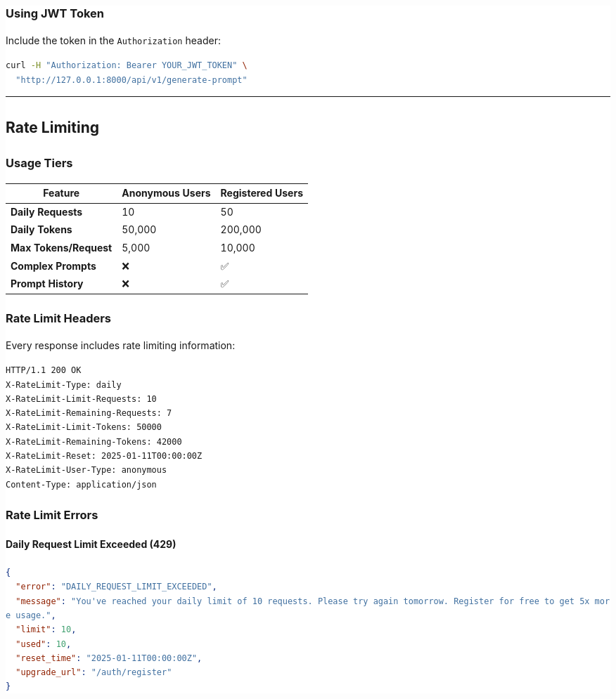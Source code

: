 ### Using JWT Token
Include the token in the `Authorization` header:
```bash
curl -H "Authorization: Bearer YOUR_JWT_TOKEN" \
  "http://127.0.0.1:8000/api/v1/generate-prompt"
```

---

## Rate Limiting

### Usage Tiers

| Feature | Anonymous Users | Registered Users |
|---------|----------------|------------------|
| **Daily Requests** | 10 | 50 |
| **Daily Tokens** | 50,000 | 200,000 |
| **Max Tokens/Request** | 5,000 | 10,000 |
| **Complex Prompts** | ❌ | ✅ |
| **Prompt History** | ❌ | ✅ |

### Rate Limit Headers

Every response includes rate limiting information:

```http
HTTP/1.1 200 OK
X-RateLimit-Type: daily
X-RateLimit-Limit-Requests: 10
X-RateLimit-Remaining-Requests: 7
X-RateLimit-Limit-Tokens: 50000
X-RateLimit-Remaining-Tokens: 42000
X-RateLimit-Reset: 2025-01-11T00:00:00Z
X-RateLimit-User-Type: anonymous
Content-Type: application/json
```

### Rate Limit Errors

#### Daily Request Limit Exceeded (429)
```json
{
  "error": "DAILY_REQUEST_LIMIT_EXCEEDED",
  "message": "You've reached your daily limit of 10 requests. Please try again tomorrow. Register for free to get 5x more usage.",
  "limit": 10,
  "used": 10,
  "reset_time": "2025-01-11T00:00:00Z",
  "upgrade_url": "/auth/register"
}
```
